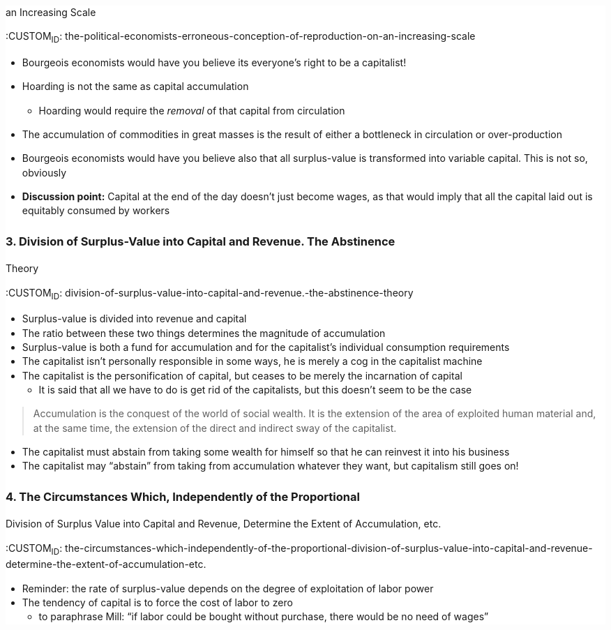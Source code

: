an Increasing Scale

:CUSTOM<sub>ID</sub>: the-political-economists-erroneous-conception-of-reproduction-on-an-increasing-scale

-   Bourgeois economists would have you believe its everyone&rsquo;s right to be a capitalist!
-   Hoarding is not the same as capital accumulation
    -   Hoarding would require the _removal_ of that capital from circulation

-   The accumulation of commodities in great masses is the result of either a bottleneck in circulation or over-production
-   Bourgeois economists would have you believe also that all surplus-value is transformed into variable capital. This is not so, obviously
-   **Discussion point:** Capital at the end of the day doesn&rsquo;t just become wages, as that would imply that all the capital laid out is equitably consumed by workers


### 3. Division of Surplus-Value into Capital and Revenue. The Abstinence

Theory

:CUSTOM<sub>ID</sub>: division-of-surplus-value-into-capital-and-revenue.-the-abstinence-theory

-   Surplus-value is divided into revenue and capital
-   The ratio between these two things determines the magnitude of accumulation
-   Surplus-value is both a fund for accumulation and for the capitalist&rsquo;s individual consumption requirements
-   The capitalist isn&rsquo;t personally responsible in some ways, he is merely a cog in the capitalist machine
-   The capitalist is the personification of capital, but ceases to be merely the incarnation of capital
    -   It is said that all we have to do is get rid of the capitalists, but this doesn&rsquo;t seem to be the case

> Accumulation is the conquest of the world of social wealth. It is the extension of the area of exploited human material and, at the same time, the extension of the direct and indirect sway of the capitalist.

-   The capitalist must abstain from taking some wealth for himself so that he can reinvest it into his business
-   The capitalist may &ldquo;abstain&rdquo; from taking from accumulation whatever they want, but capitalism still goes on!


### 4. The Circumstances Which, Independently of the Proportional

Division of Surplus Value into Capital and Revenue, Determine the Extent of Accumulation, etc.

:CUSTOM<sub>ID</sub>: the-circumstances-which-independently-of-the-proportional-division-of-surplus-value-into-capital-and-revenue-determine-the-extent-of-accumulation-etc.

-   Reminder: the rate of surplus-value depends on the degree of exploitation of labor power
-   The tendency of capital is to force the cost of labor to zero
    -   to paraphrase Mill: &ldquo;if labor could be bought without purchase, there would be no need of wages&rdquo;
